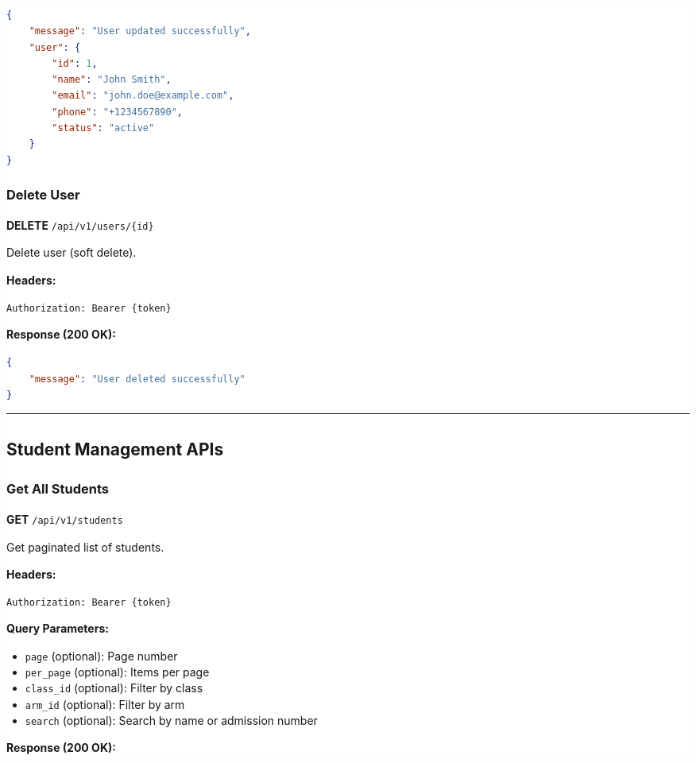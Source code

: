 ```json
{
    "message": "User updated successfully",
    "user": {
        "id": 1,
        "name": "John Smith",
        "email": "john.doe@example.com",
        "phone": "+1234567890",
        "status": "active"
    }
}
```

### Delete User

**DELETE** `/api/v1/users/{id}`

Delete user (soft delete).

**Headers:**

```
Authorization: Bearer {token}
```

**Response (200 OK):**

```json
{
    "message": "User deleted successfully"
}
```

---

## Student Management APIs

### Get All Students

**GET** `/api/v1/students`

Get paginated list of students.

**Headers:**

```
Authorization: Bearer {token}
```

**Query Parameters:**

-   `page` (optional): Page number
-   `per_page` (optional): Items per page
-   `class_id` (optional): Filter by class
-   `arm_id` (optional): Filter by arm
-   `search` (optional): Search by name or admission number

**Response (200 OK):**
